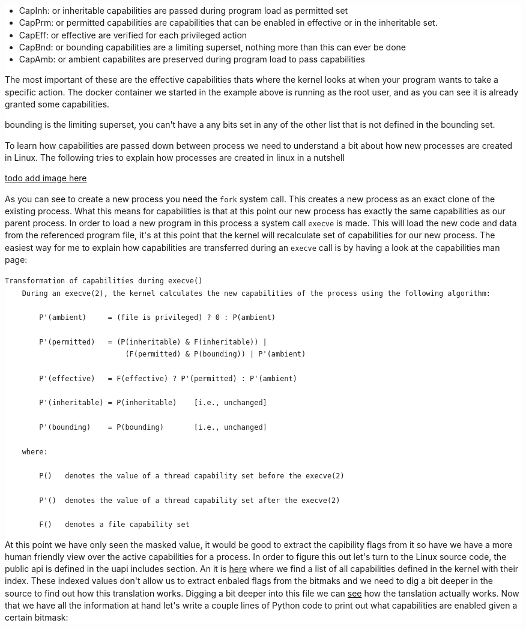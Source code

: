 - CapInh: or inheritable capabilities are passed during program load as permitted set
- CapPrm: or permitted capabilities are capabilities that can be enabled in effective or in the inheritable set.
- CapEff: or effective are verified for each privileged action
- CapBnd: or bounding capabilities are a limiting superset, nothing more than this can ever be done
- CapAmb: or ambient capabilites are preserved during program load to pass capabilities

The most important of these are the effective capabilities thats where the kernel looks at when your program wants to take a specific action. The docker container we started in the example above is running as the root user, and as you can see it is already granted some capabilities.

bounding is the limiting superset, you can't have a any bits set in any of the other list that is not defined in the bounding set.

To learn how capabilities are passed down between process we need to understand a bit about how new processes are created in Linux. The following tries to explain how processes are created in linux in a nutshell

[todo add image here]()

As you can see to create a new process you need the `fork` system call. This creates a new process as an exact clone of the existing process. What this means for capabilities is that at this point our new process has exactly the same capabilities as our parent process. In order to load a new program in this process a system call `execve` is made. This will load the new code and data from the referenced program file, it's at this point that the kernel will recalculate set of capabilities for our new process. The easiest way for me to explain how capabilities are transferred during an `execve` call is by having a look at the capabilities man page:

```txt
Transformation of capabilities during execve()
    During an execve(2), the kernel calculates the new capabilities of the process using the following algorithm:

        P'(ambient)     = (file is privileged) ? 0 : P(ambient)

        P'(permitted)   = (P(inheritable) & F(inheritable)) |
                            (F(permitted) & P(bounding)) | P'(ambient)

        P'(effective)   = F(effective) ? P'(permitted) : P'(ambient)

        P'(inheritable) = P(inheritable)    [i.e., unchanged]

        P'(bounding)    = P(bounding)       [i.e., unchanged]

    where:

        P()   denotes the value of a thread capability set before the execve(2)

        P'()  denotes the value of a thread capability set after the execve(2)

        F()   denotes a file capability set
```

At this point we have only seen the masked value, it would be good to extract the capibility flags from it so have we have a more human friendly view over the active capabilities for a process. In order to figure this out let's turn to the Linux source code, the public api is defined in the uapi includes section. An it is [here](https://github.com/torvalds/linux/blob/3aaf0a27ffc29b19a62314edd684b9bc6346f9a8/include/uapi/linux/capability.h#L113) where we find a list of all capabilities defined in the kernel with their index. These indexed values don't allow us to extract enbaled flags from the bitmaks and we need to dig a bit deeper in the source to find out how this translation works. Digging a bit deeper into this file we can [see](https://github.com/torvalds/linux/blob/3aaf0a27ffc29b19a62314edd684b9bc6346f9a8/include/uapi/linux/capability.h#L429) how the tanslation actually works. Now that we have all the information at hand let's write a couple lines of Python code to print out what capabilities are enabled given a certain bitmask:
